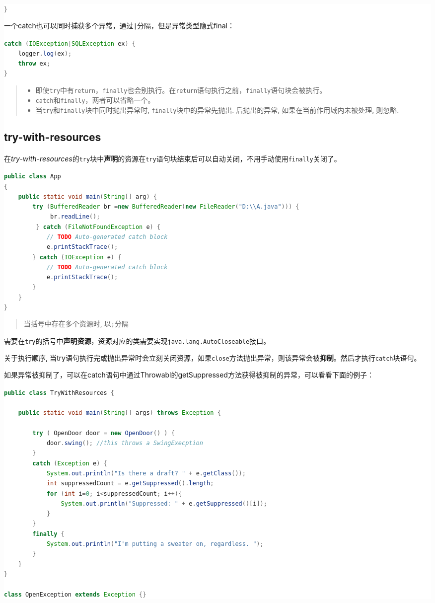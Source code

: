 ```java
}
```

一个catch也可以同时捕获多个异常，通过`|`分隔，但是异常类型隐式final：

```java
catch (IOException|SQLException ex) {
    logger.log(ex);
    throw ex;
}
```


> - 即使`try`中有`return`，`finally`也会别执行。在`return`语句执行之前，`finally`语句块会被执行。
> - `catch`和`finally`，两者可以省略一个。
> - 当`try`和`finally`块中同时抛出异常时, `finally`块中的异常先抛出. 后抛出的异常, 如果在当前作用域内未被处理, 则忽略.

## try-with-resources

在*try-with-resources*的`try`块中**声明**的资源在`try`语句块结束后可以自动关闭，不用手动使用`finally`关闭了。

```java
public class App 
{
	public static void main(String[] arg) {
	    try (BufferedReader br =new BufferedReader(new FileReader("D:\\A.java"))) {
	    	 br.readLine();
		 } catch (FileNotFoundException e) {
			// TODO Auto-generated catch block
			e.printStackTrace();
		} catch (IOException e) {
			// TODO Auto-generated catch block
			e.printStackTrace();
		}
	}
}
```

> 当括号中存在多个资源时, 以`;`分隔

需要在`try`的括号中**声明资源**，资源对应的类需要实现`java.lang.AutoCloseable`接口。

关于执行顺序, 当try语句执行完或抛出异常时会立刻关闭资源，如果`close`方法抛出异常，则该异常会被**抑制**。然后才执行`catch`块语句。

如果异常被抑制了，可以在catch语句中通过Throwabl的getSuppressed方法获得被抑制的异常，可以看看下面的例子：

```java
public class TryWithResources {

	public static void main(String[] args) throws Exception {

		try ( OpenDoor door = new OpenDoor() ) {
			door.swing(); //this throws a SwingExecption
		}
		catch (Exception e) { 
			System.out.println("Is there a draft? " + e.getClass());
			int suppressedCount = e.getSuppressed().length;
			for (int i=0; i<suppressedCount; i++){
				System.out.println("Suppressed: " + e.getSuppressed()[i]);
			}
		}
		finally {
			System.out.println("I'm putting a sweater on, regardless. ");
		}
	}
}

class OpenException extends Exception {}
```